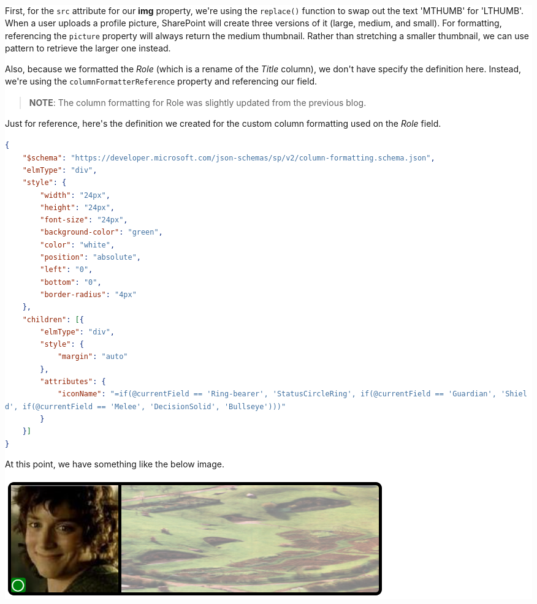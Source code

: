 First, for the `src` attribute for our **img** property, we're using the `replace()` function to swap out the text 'MTHUMB' for 'LTHUMB'. When a user uploads a profile picture, SharePoint will create three versions of it (large, medium, and small). For formatting, referencing the `picture` property will always return the medium thumbnail. Rather than stretching a smaller thumbnail, we can use pattern to retrieve the larger one instead. 

Also, because we formatted the *Role* (which is a rename of the *Title* column), we don't have specify the definition here. Instead, we're using the `columnFormatterReference` property and referencing our field.

> **NOTE**: The column formatting for Role was slightly updated from the previous blog.

Just for reference, here's the definition we created for the custom column formatting used on the *Role* field.

```JSON
{
    "$schema": "https://developer.microsoft.com/json-schemas/sp/v2/column-formatting.schema.json",
    "elmType": "div",
    "style": {
        "width": "24px",
        "height": "24px",
        "font-size": "24px",
        "background-color": "green",
        "color": "white",
        "position": "absolute",
        "left": "0",
        "bottom": "0",
        "border-radius": "4px"
    },
    "children": [{
        "elmType": "div",
        "style": {
            "margin": "auto"
        },
        "attributes": {
            "iconName": "=if(@currentField == 'Ring-bearer', 'StatusCircleRing', if(@currentField == 'Guardian', 'Shield', if(@currentField == 'Melee', 'DecisionSolid', 'Bullseye')))"
        }
    }]
}
```

At this point, we have something like the below image.

![column 1](../screenshots/column-1.png)
